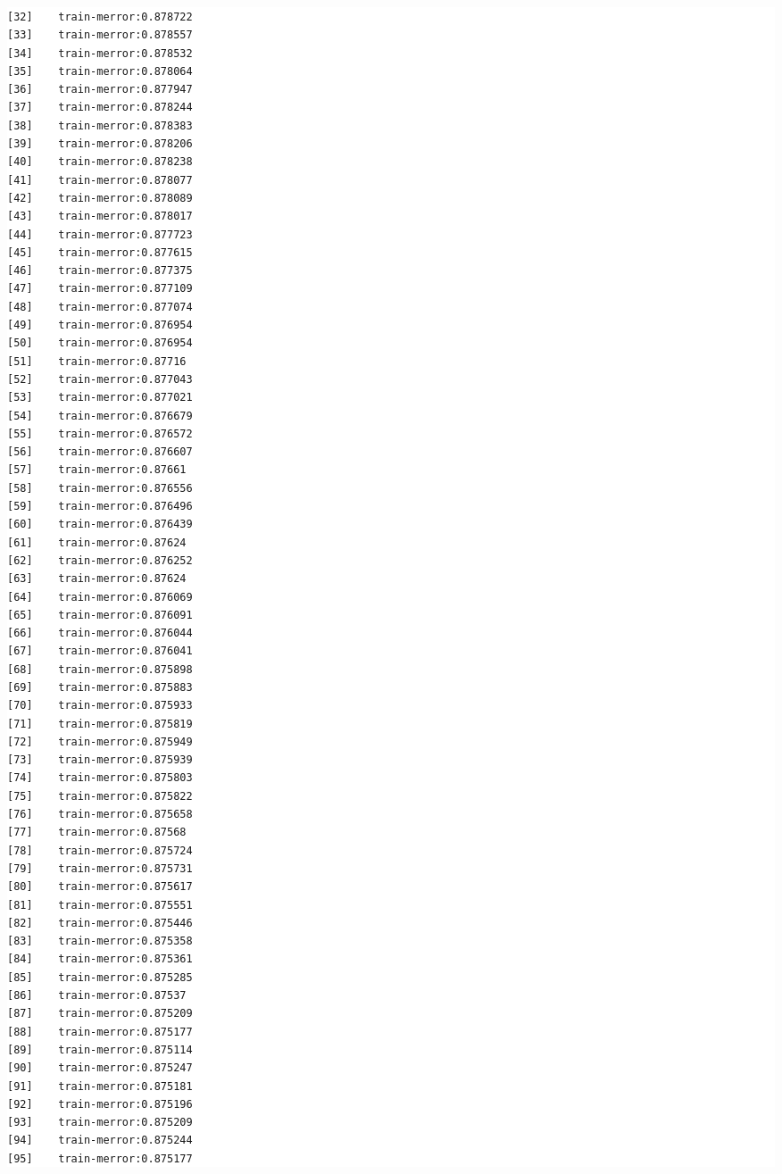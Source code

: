     [32]	train-merror:0.878722
    [33]	train-merror:0.878557
    [34]	train-merror:0.878532
    [35]	train-merror:0.878064
    [36]	train-merror:0.877947
    [37]	train-merror:0.878244
    [38]	train-merror:0.878383
    [39]	train-merror:0.878206
    [40]	train-merror:0.878238
    [41]	train-merror:0.878077
    [42]	train-merror:0.878089
    [43]	train-merror:0.878017
    [44]	train-merror:0.877723
    [45]	train-merror:0.877615
    [46]	train-merror:0.877375
    [47]	train-merror:0.877109
    [48]	train-merror:0.877074
    [49]	train-merror:0.876954
    [50]	train-merror:0.876954
    [51]	train-merror:0.87716
    [52]	train-merror:0.877043
    [53]	train-merror:0.877021
    [54]	train-merror:0.876679
    [55]	train-merror:0.876572
    [56]	train-merror:0.876607
    [57]	train-merror:0.87661
    [58]	train-merror:0.876556
    [59]	train-merror:0.876496
    [60]	train-merror:0.876439
    [61]	train-merror:0.87624
    [62]	train-merror:0.876252
    [63]	train-merror:0.87624
    [64]	train-merror:0.876069
    [65]	train-merror:0.876091
    [66]	train-merror:0.876044
    [67]	train-merror:0.876041
    [68]	train-merror:0.875898
    [69]	train-merror:0.875883
    [70]	train-merror:0.875933
    [71]	train-merror:0.875819
    [72]	train-merror:0.875949
    [73]	train-merror:0.875939
    [74]	train-merror:0.875803
    [75]	train-merror:0.875822
    [76]	train-merror:0.875658
    [77]	train-merror:0.87568
    [78]	train-merror:0.875724
    [79]	train-merror:0.875731
    [80]	train-merror:0.875617
    [81]	train-merror:0.875551
    [82]	train-merror:0.875446
    [83]	train-merror:0.875358
    [84]	train-merror:0.875361
    [85]	train-merror:0.875285
    [86]	train-merror:0.87537
    [87]	train-merror:0.875209
    [88]	train-merror:0.875177
    [89]	train-merror:0.875114
    [90]	train-merror:0.875247
    [91]	train-merror:0.875181
    [92]	train-merror:0.875196
    [93]	train-merror:0.875209
    [94]	train-merror:0.875244
    [95]	train-merror:0.875177